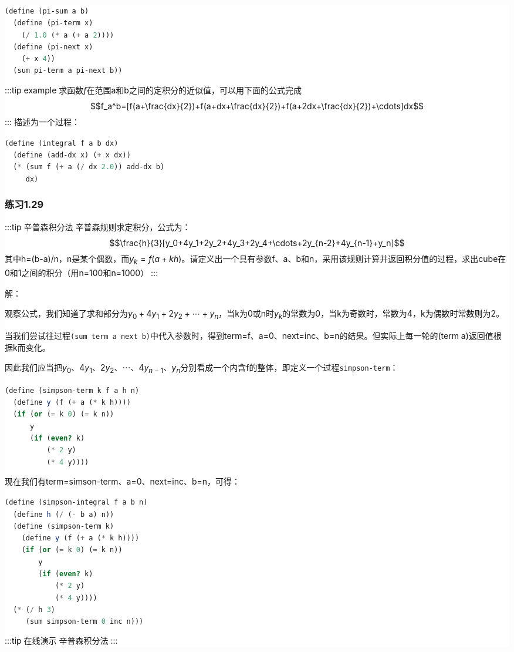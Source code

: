```scheme
(define (pi-sum a b)
  (define (pi-term x)
    (/ 1.0 (* a (+ a 2))))
  (define (pi-next x)
    (+ x 4))
  (sum pi-term a pi-next b))
```
:::tip example
求函数$f$在范围a和b之间的定积分的近似值，可以用下面的公式完成
$$f_a^b=[f(a+\frac{dx}{2})+f(a+dx+\frac{dx}{2})+f(a+2dx+\frac{dx}{2})+\cdots]dx$$
:::
描述为一个过程：
```scheme
(define (integral f a b dx)
  (define (add-dx x) (+ x dx))
  (* (sum f (+ a (/ dx 2.0)) add-dx b)
     dx)
```
### 练习1.29
:::tip 辛普森积分法
辛普森规则求定积分，公式为：
$$\frac{h}{3}[y_0+4y_1+2y_2+4y_3+2y_4+\cdots+2y_{n-2}+4y_{n-1}+y_n]$$
其中h=(b-a)/n，n是某个偶数，而$y_k=f(a+kh)$。请定义出一个具有参数f、a、b和n，采用该规则计算并返回积分值的过程，求出cube在0和1之间的积分（用n=100和n=1000）
:::

解：

观察公式，我们知道了求和部分为$y_0+4y_1+2y_2+\cdots+y_n$，当k为0或n时$y_k$的常数为0，当k为奇数时，常数为4，k为偶数时常数则为2。

当我们尝试往过程```(sum term a next b)```中代入参数时，得到term=f、a=0、next=inc、b=n的结果。但实际上每一轮的(term a)返回值根据k而变化。

因此我们应当把$y_0、4y_1、2y_2、\cdots、4y_{n-1}、y_n$分别看成一个内含f的整体，即定义一个过程`simpson-term`：
```scheme
(define (simpson-term k f a h n)
  (define y (f (+ a (* k h))))
  (if (or (= k 0) (= k n))
      y
      (if (even? k)
          (* 2 y)
          (* 4 y))))
```

现在我们有term=simson-term、a=0、next=inc、b=n，可得：
```scheme
(define (simpson-integral f a b n)
  (define h (/ (- b a) n))
  (define (simpson-term k)
    (define y (f (+ a (* k h))))
    (if (or (= k 0) (= k n))
        y
        (if (even? k)
            (* 2 y)
            (* 4 y))))
  (* (/ h 3)
     (sum simpson-term 0 inc n)))
```
:::tip 在线演示
辛普森积分法
:::
<iframe src="https://paiza.io/projects/e/kyYbS0qOXSEMoEPmfkNpSg?theme=solarized_light" width="100%" height="500" scrolling="no" seamless="seamless"></iframe>
